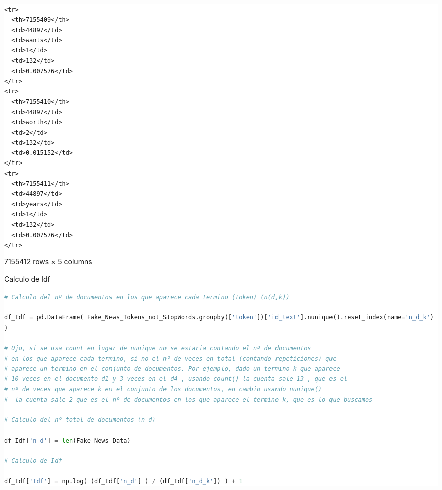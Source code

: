     <tr>
      <th>7155409</th>
      <td>44897</td>
      <td>wants</td>
      <td>1</td>
      <td>132</td>
      <td>0.007576</td>
    </tr>
    <tr>
      <th>7155410</th>
      <td>44897</td>
      <td>worth</td>
      <td>2</td>
      <td>132</td>
      <td>0.015152</td>
    </tr>
    <tr>
      <th>7155411</th>
      <td>44897</td>
      <td>years</td>
      <td>1</td>
      <td>132</td>
      <td>0.007576</td>
    </tr>
  </tbody>
</table>
<p>7155412 rows × 5 columns</p>
</div>



Calculo de Idf


```python
# Calculo del nº de documentos en los que aparece cada termino (token) (n(d,k))

df_Idf = pd.DataFrame( Fake_News_Tokens_not_StopWords.groupby(['token'])['id_text'].nunique().reset_index(name='n_d_k') )

# Ojo, si se usa count en lugar de nunique no se estaria contando el nº de documentos
# en los que aparece cada termino, si no el nº de veces en total (contando repeticiones) que
# aparece un termino en el conjunto de documentos. Por ejemplo, dado un termino k que aparece
# 10 veces en el documento d1 y 3 veces en el d4 , usando count() la cuenta sale 13 , que es el 
# nº de veces que aparece k en el conjunto de los documentos, en cambio usando nunique()
#  la cuenta sale 2 que es el nº de documentos en los que aparece el termino k, que es lo que buscamos

# Calculo del nº total de documentos (n_d)

df_Idf['n_d'] = len(Fake_News_Data)

# Calculo de Idf

df_Idf['Idf'] = np.log( (df_Idf['n_d'] ) / (df_Idf['n_d_k']) ) + 1 
```
